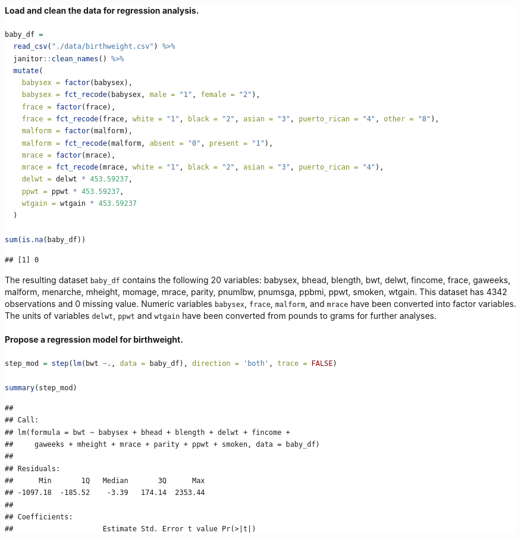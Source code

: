 #### Load and clean the data for regression analysis.

``` r
baby_df = 
  read_csv("./data/birthweight.csv") %>% 
  janitor::clean_names() %>% 
  mutate(
    babysex = factor(babysex),
    babysex = fct_recode(babysex, male = "1", female = "2"),
    frace = factor(frace),
    frace = fct_recode(frace, white = "1", black = "2", asian = "3", puerto_rican = "4", other = "8"),
    malform = factor(malform),
    malform = fct_recode(malform, absent = "0", present = "1"),
    mrace = factor(mrace),
    mrace = fct_recode(mrace, white = "1", black = "2", asian = "3", puerto_rican = "4"),
    delwt = delwt * 453.59237,
    ppwt = ppwt * 453.59237,
    wtgain = wtgain * 453.59237
  )

sum(is.na(baby_df))
```

    ## [1] 0

The resulting dataset `baby_df` contains the following 20 variables:
babysex, bhead, blength, bwt, delwt, fincome, frace, gaweeks, malform,
menarche, mheight, momage, mrace, parity, pnumlbw, pnumsga, ppbmi, ppwt,
smoken, wtgain. This dataset has 4342 observations and 0 missing value.
Numeric variables `babysex`, `frace`, `malform`, and `mrace` have been
converted into factor variables. The units of variables `delwt`, `ppwt`
and `wtgain` have been converted from pounds to grams for further
analyses.

#### Propose a regression model for birthweight.

``` r
step_mod = step(lm(bwt ~., data = baby_df), direction = 'both', trace = FALSE)

summary(step_mod)
```

    ## 
    ## Call:
    ## lm(formula = bwt ~ babysex + bhead + blength + delwt + fincome + 
    ##     gaweeks + mheight + mrace + parity + ppwt + smoken, data = baby_df)
    ## 
    ## Residuals:
    ##      Min       1Q   Median       3Q      Max 
    ## -1097.18  -185.52    -3.39   174.14  2353.44 
    ## 
    ## Coefficients:
    ##                     Estimate Std. Error t value Pr(>|t|)    